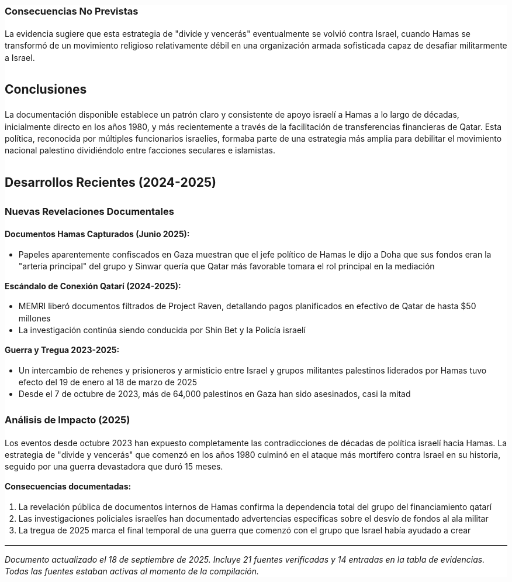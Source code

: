 ### Consecuencias No Previstas

La evidencia sugiere que esta estrategia de "divide y vencerás" eventualmente se volvió contra Israel, cuando Hamas se transformó de un movimiento religioso relativamente débil en una organización armada sofisticada capaz de desafiar militarmente a Israel.

## Conclusiones

La documentación disponible establece un patrón claro y consistente de apoyo israelí a Hamas a lo largo de décadas, inicialmente directo en los años 1980, y más recientemente a través de la facilitación de transferencias financieras de Qatar. Esta política, reconocida por múltiples funcionarios israelíes, formaba parte de una estrategia más amplia para debilitar el movimiento nacional palestino dividiéndolo entre facciones seculares e islamistas.

## Desarrollos Recientes (2024-2025)

### Nuevas Revelaciones Documentales

**Documentos Hamas Capturados (Junio 2025):**
- Papeles aparentemente confiscados en Gaza muestran que el jefe político de Hamas le dijo a Doha que sus fondos eran la "arteria principal" del grupo y Sinwar quería que Qatar más favorable tomara el rol principal en la mediación

**Escándalo de Conexión Qatarí (2024-2025):**
- MEMRI liberó documentos filtrados de Project Raven, detallando pagos planificados en efectivo de Qatar de hasta $50 millones
- La investigación continúa siendo conducida por Shin Bet y la Policía israelí

**Guerra y Tregua 2023-2025:**
- Un intercambio de rehenes y prisioneros y armisticio entre Israel y grupos militantes palestinos liderados por Hamas tuvo efecto del 19 de enero al 18 de marzo de 2025
- Desde el 7 de octubre de 2023, más de 64,000 palestinos en Gaza han sido asesinados, casi la mitad

### Análisis de Impacto (2025)

Los eventos desde octubre 2023 han expuesto completamente las contradicciones de décadas de política israelí hacia Hamas. La estrategia de "divide y vencerás" que comenzó en los años 1980 culminó en el ataque más mortífero contra Israel en su historia, seguido por una guerra devastadora que duró 15 meses.

**Consecuencias documentadas:**
1. La revelación pública de documentos internos de Hamas confirma la dependencia total del grupo del financiamiento qatarí
2. Las investigaciones policiales israelíes han documentado advertencias específicas sobre el desvío de fondos al ala militar
3. La tregua de 2025 marca el final temporal de una guerra que comenzó con el grupo que Israel había ayudado a crear

---

*Documento actualizado el 18 de septiembre de 2025. Incluye 21 fuentes verificadas y 14 entradas en la tabla de evidencias. Todas las fuentes estaban activas al momento de la compilación.*